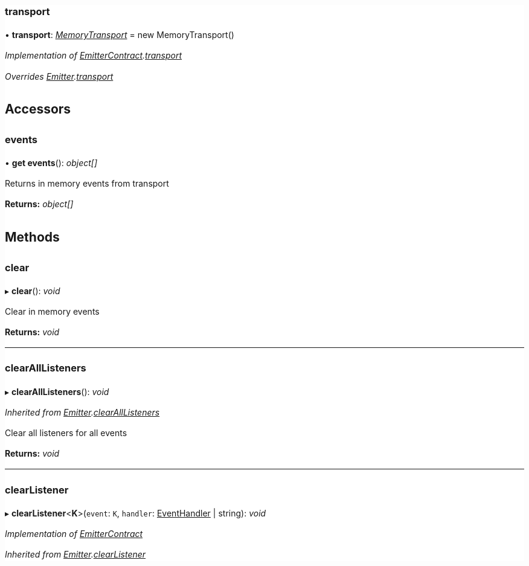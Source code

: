 ###  transport

• **transport**: *[MemoryTransport](_src_transports_memory_.memorytransport.md)* =  new MemoryTransport()

*Implementation of [EmitterContract](../interfaces/_poppinss_events.emittercontract.md).[transport](../interfaces/_poppinss_events.emittercontract.md#transport)*

*Overrides [Emitter](_src_emitter_index_.emitter.md).[transport](_src_emitter_index_.emitter.md#transport)*

## Accessors

###  events

• **get events**(): *object[]*

Returns in memory events from transport

**Returns:** *object[]*

## Methods

###  clear

▸ **clear**(): *void*

Clear in memory events

**Returns:** *void*

___

###  clearAllListeners

▸ **clearAllListeners**(): *void*

*Inherited from [Emitter](_src_emitter_index_.emitter.md).[clearAllListeners](_src_emitter_index_.emitter.md#clearalllisteners)*

Clear all listeners for all events

**Returns:** *void*

___

###  clearListener

▸ **clearListener**<**K**>(`event`: `K`, `handler`: [EventHandler](../modules/_poppinss_events.md#eventhandler) | string): *void*

*Implementation of [EmitterContract](../interfaces/_poppinss_events.emittercontract.md)*

*Inherited from [Emitter](_src_emitter_index_.emitter.md).[clearListener](_src_emitter_index_.emitter.md#clearlistener)*
